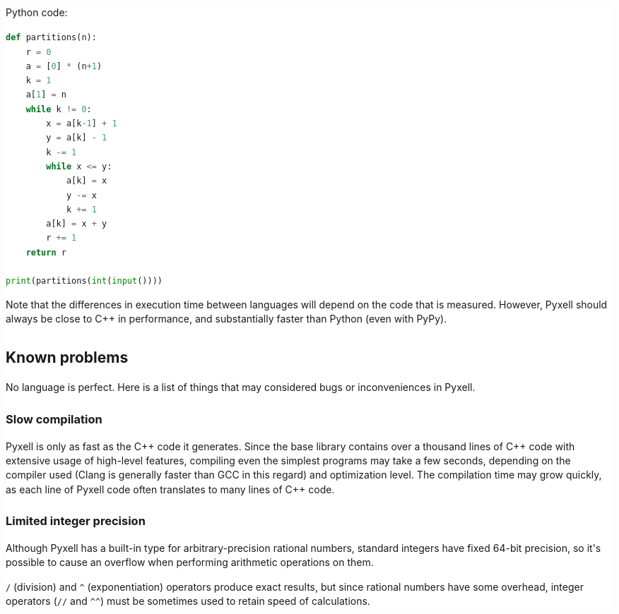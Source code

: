 Python code:

```python
def partitions(n):
    r = 0
    a = [0] * (n+1)
    k = 1
    a[1] = n
    while k != 0:
        x = a[k-1] + 1
        y = a[k] - 1
        k -= 1
        while x <= y:
            a[k] = x
            y -= x
            k += 1
        a[k] = x + y
        r += 1
    return r

print(partitions(int(input())))
```

Note that the differences in execution time between languages will depend on the code that is measured.
However, Pyxell should always be close to C++ in performance, and substantially faster than Python (even with PyPy).


## Known problems

No language is perfect. Here is a list of things that may considered bugs or inconveniences in Pyxell.

### Slow compilation

Pyxell is only as fast as the C++ code it generates.
Since the base library contains over a thousand lines of C++ code with extensive usage of high-level features,
compiling even the simplest programs may take a few seconds,
depending on the compiler used (Clang is generally faster than GCC in this regard) and optimization level.
The compilation time may grow quickly, as each line of Pyxell code often translates to many lines of C++ code.

### Limited integer precision

Although Pyxell has a built-in type for arbitrary-precision rational numbers,
standard integers have fixed 64-bit precision, so it's possible to cause an overflow when performing arithmetic operations on them.

`/` (division) and `^` (exponentiation) operators produce exact results,
but since rational numbers have some overhead, integer operators (`//` and `^^`) must be sometimes used to retain speed of calculations.
